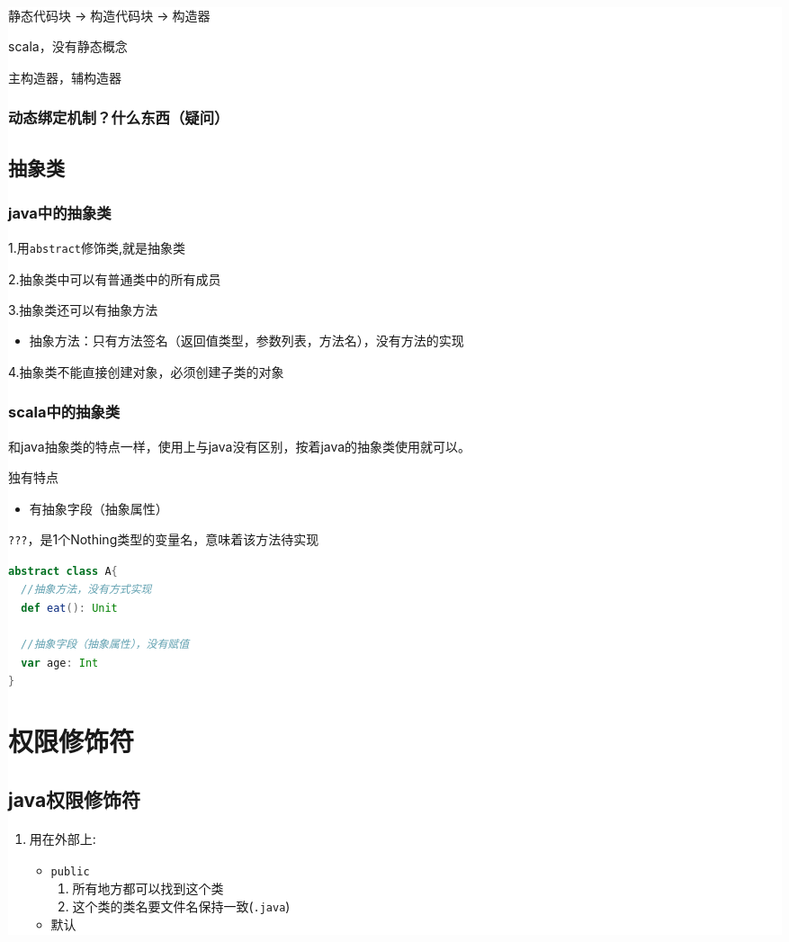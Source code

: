 静态代码块 -> 构造代码块 -> 构造器

scala，没有静态概念

主构造器，辅构造器





### 动态绑定机制？什么东西（疑问）



## 抽象类

### java中的抽象类

1.用`abstract`修饰类,就是抽象类

2.抽象类中可以有普通类中的所有成员

3.抽象类还可以有抽象方法

- 抽象方法：只有方法签名（返回值类型，参数列表，方法名），没有方法的实现

4.抽象类不能直接创建对象，必须创建子类的对象



### scala中的抽象类

和java抽象类的特点一样，使用上与java没有区别，按着java的抽象类使用就可以。

独有特点

- 有抽象字段（抽象属性）

`???`，是1个Nothing类型的变量名，意味着该方法待实现

```scala
abstract class A{
  //抽象方法，没有方式实现
  def eat(): Unit
  
  //抽象字段（抽象属性），没有赋值
  var age: Int
}
```



# 权限修饰符

## java权限修饰符

1. 用在外部上:

   - `public`
     1. 所有地方都可以找到这个类
     2. 这个类的类名要文件名保持一致(`.java`)
   - 默认
